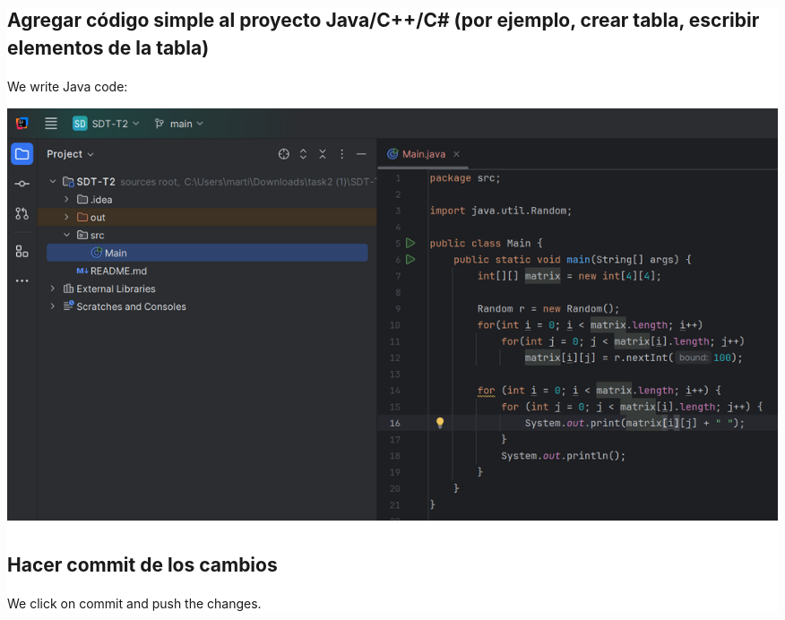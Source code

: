 ## Agregar código simple al proyecto Java/C++/C# (por ejemplo, crear tabla, escribir elementos de la tabla)

We write Java code:

![](SDT/image019.png)

## Hacer commit de los cambios

We click on commit and push the changes.
